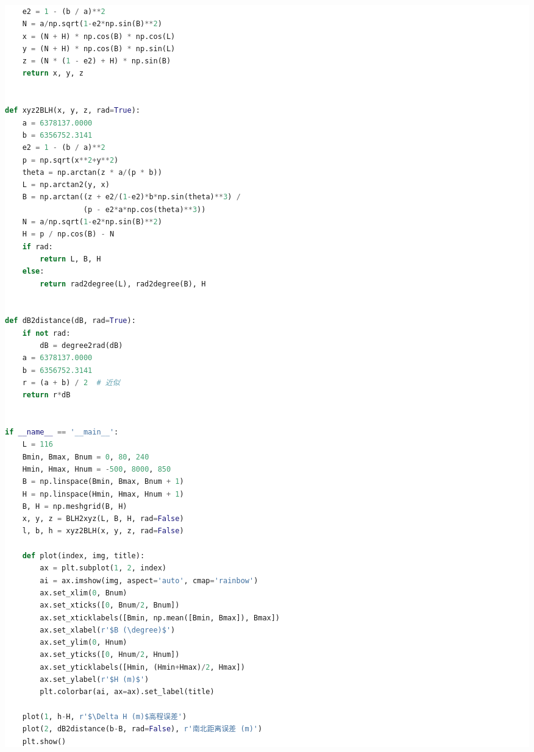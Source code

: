 ```python
    e2 = 1 - (b / a)**2
    N = a/np.sqrt(1-e2*np.sin(B)**2)
    x = (N + H) * np.cos(B) * np.cos(L)
    y = (N + H) * np.cos(B) * np.sin(L)
    z = (N * (1 - e2) + H) * np.sin(B)
    return x, y, z


def xyz2BLH(x, y, z, rad=True):
    a = 6378137.0000
    b = 6356752.3141
    e2 = 1 - (b / a)**2
    p = np.sqrt(x**2+y**2)
    theta = np.arctan(z * a/(p * b))
    L = np.arctan2(y, x)
    B = np.arctan((z + e2/(1-e2)*b*np.sin(theta)**3) /
                  (p - e2*a*np.cos(theta)**3))
    N = a/np.sqrt(1-e2*np.sin(B)**2)
    H = p / np.cos(B) - N
    if rad:
        return L, B, H
    else:
        return rad2degree(L), rad2degree(B), H


def dB2distance(dB, rad=True):
    if not rad:
        dB = degree2rad(dB)
    a = 6378137.0000
    b = 6356752.3141
    r = (a + b) / 2  # 近似
    return r*dB


if __name__ == '__main__':
    L = 116
    Bmin, Bmax, Bnum = 0, 80, 240
    Hmin, Hmax, Hnum = -500, 8000, 850
    B = np.linspace(Bmin, Bmax, Bnum + 1)
    H = np.linspace(Hmin, Hmax, Hnum + 1)
    B, H = np.meshgrid(B, H)
    x, y, z = BLH2xyz(L, B, H, rad=False)
    l, b, h = xyz2BLH(x, y, z, rad=False)

    def plot(index, img, title):
        ax = plt.subplot(1, 2, index)
        ai = ax.imshow(img, aspect='auto', cmap='rainbow')
        ax.set_xlim(0, Bnum)
        ax.set_xticks([0, Bnum/2, Bnum])
        ax.set_xticklabels([Bmin, np.mean([Bmin, Bmax]), Bmax])
        ax.set_xlabel(r'$B (\degree)$')
        ax.set_ylim(0, Hnum)
        ax.set_yticks([0, Hnum/2, Hnum])
        ax.set_yticklabels([Hmin, (Hmin+Hmax)/2, Hmax])
        ax.set_ylabel(r'$H (m)$')
        plt.colorbar(ai, ax=ax).set_label(title)

    plot(1, h-H, r'$\Delta H (m)$高程误差')
    plot(2, dB2distance(b-B, rad=False), r'南北距离误差 (m)')
    plt.show()
```